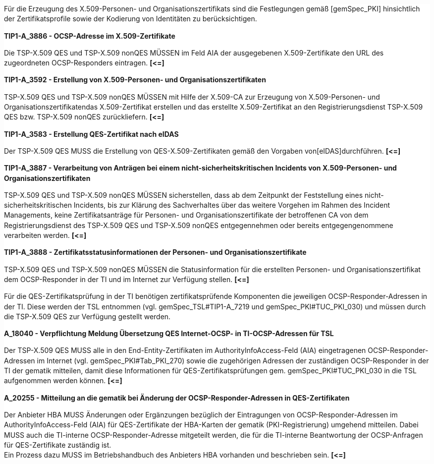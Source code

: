Für die Erzeugung des X.509-Personen- und Organisationszertifikats sind die
Festlegungen gemäß [gemSpec_PKI] hinsichtlich der Zertifikatsprofile sowie
der Kodierung von Identitäten zu berücksichtigen.

**TIP1-A_3886 - OCSP-Adresse im X.509-Zertifikate**

Die TSP-X.509 QES und TSP-X.509 nonQES MÜSSEN im Feld AIA der ausgegebenen
X.509-Zertifikate den URL des zugeordneten OCSP-Responders eintragen. **[\<=]**

**TIP1-A_3592 - Erstellung von X.509-Personen- und Organisationszertifikaten**

TSP-X.509 QES und TSP-X.509 nonQES MÜSSEN mit Hilfe der X.509-CA zur Erzeugung
von X.509-Personen- und Organisationszertifikatendas X.509-Zertifikat erstellen
und das erstellte X.509-Zertifikat an den Registrierungsdienst TSP-X.509 QES
bzw. TSP-X.509 nonQES zurückliefern. **[\<=]**

**TIP1-A_3583 - Erstellung QES-Zertifikat nach eIDAS**

Der TSP-X.509 QES MUSS die Erstellung von QES-X.509-Zertifikaten gemäß den
Vorgaben von[eIDAS]durchführen. **[\<=]**

**TIP1-A_3887 - Verarbeitung von Anträgen bei einem nicht-sicherheitskritischen
Incidents von X.509-Personen- und Organisationszertifikaten**

TSP-X.509 QES und TSP-X.509 nonQES MÜSSEN sicherstellen, dass ab dem Zeitpunkt
der Feststellung eines nicht-sicherheitskritischen Incidents, bis zur Klärung
des Sachverhaltes über das weitere Vorgehen im Rahmen des Incident
Managements, keine Zertifikatsanträge für Personen- und
Organisationszertifikate der betroffenen CA von dem Registrierungsdienst des
TSP-X.509 QES und TSP-X.509 nonQES entgegennehmen oder bereits
entgegengenommene verarbeiten werden. **[\<=]**

**TIP1-A_3888 - Zertifikatsstatusinformationen der Personen- und
Organisationszertifikate**

TSP-X.509 QES und TSP-X.509 nonQES MÜSSEN die Statusinformation für die
erstellten Personen- und Organisationszertifikat dem OCSP-Responder in der TI
und im Internet zur Verfügung stellen. **[\<=]**

Für die QES-Zertifikatsprüfung in der TI benötigen zertifikatsprüfende
Komponenten die jeweiligen OCSP-Responder-Adressen in der TI. Diese werden der
TSL entnommen (vgl. gemSpec_TSL#TIP1-A_7219 und gemSpec_PKI#TUC_PKI_030) und
müssen durch die TSP-X.509 QES zur Verfügung gestellt werden.

**A_18040 - Verpflichtung Meldung Übersetzung QES Internet-OCSP- in
TI-OCSP-Adressen für TSL**

Der TSP-X.509 QES MUSS alle in den End-Entity-Zertifikaten im
AuthorityInfoAccess-Feld (AIA) eingetragenen OCSP-Responder-Adressen im
Internet (vgl. gemSpec_PKI#Tab_PKI_270) sowie die zugehörigen Adressen
der zuständigen OCSP-Responder in der TI der gematik mitteilen, damit diese
Informationen für QES-Zertifikatsprüfungen gem. gemSpec_PKI#TUC_PKI_030 in
die TSL aufgenommen werden können. **[\<=]**

**A_20255 - Mitteilung an die gematik bei Änderung der OCSP-Responder-Adressen
in QES-Zertifikaten**

Der Anbieter HBA MUSS Änderungen oder Ergänzungen bezüglich der Eintragungen
von OCSP-Responder-Adressen im AuthorityInfoAccess-Feld (AIA) für
QES-Zertifikate der HBA-Karten der gematik (PKI-Registrierung) umgehend
mitteilen. Dabei MUSS auch die TI-interne OCSP-Responder-Adresse mitgeteilt
werden, die für die TI-interne Beantwortung der OCSP-Anfragen für
QES-Zertifikate zuständig ist.  
Ein Prozess dazu MUSS im Betriebshandbuch des
Anbieters HBA vorhanden und beschrieben sein. **[\<=]**
